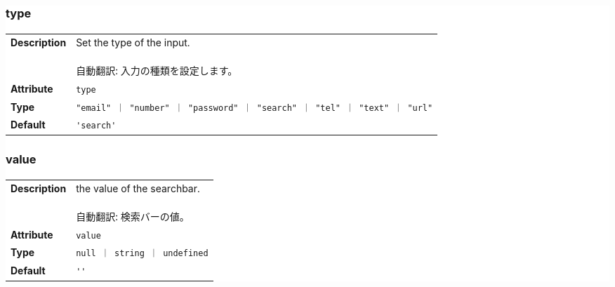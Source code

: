 

### type 

| | |
| --- | --- |
| **Description** | Set the type of the input.<br /><br />自動翻訳: 入力の種類を設定します。 |
| **Attribute** | `type` |
| **Type** | `"email" ｜ "number" ｜ "password" ｜ "search" ｜ "tel" ｜ "text" ｜ "url"` |
| **Default** | `'search'` |



### value 

| | |
| --- | --- |
| **Description** | the value of the searchbar.<br /><br />自動翻訳: 検索バーの値。 |
| **Attribute** | `value` |
| **Type** | `null ｜ string ｜ undefined` |
| **Default** | `''` |

